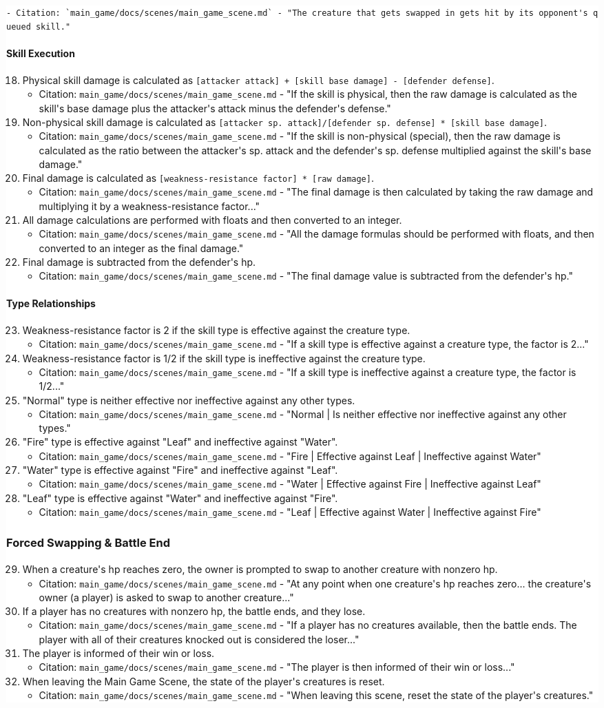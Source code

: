     - Citation: `main_game/docs/scenes/main_game_scene.md` - "The creature that gets swapped in gets hit by its opponent's queued skill."

#### Skill Execution
18. Physical skill damage is calculated as `[attacker attack] + [skill base damage] - [defender defense]`.  
    - Citation: `main_game/docs/scenes/main_game_scene.md` - "If the skill is physical, then the raw damage is calculated as the skill's base damage plus the attacker's attack minus the defender's defense."
19. Non-physical skill damage is calculated as `[attacker sp. attack]/[defender sp. defense] * [skill base damage]`.  
    - Citation: `main_game/docs/scenes/main_game_scene.md` - "If the skill is non-physical (special), then the raw damage is calculated as the ratio between the attacker's sp. attack and the defender's sp. defense multiplied against the skill's base damage."
20. Final damage is calculated as `[weakness-resistance factor] * [raw damage]`.  
    - Citation: `main_game/docs/scenes/main_game_scene.md` - "The final damage is then calculated by taking the raw damage and multiplying it by a weakness-resistance factor..."
21. All damage calculations are performed with floats and then converted to an integer.  
    - Citation: `main_game/docs/scenes/main_game_scene.md` - "All the damage formulas should be performed with floats, and then converted to an integer as the final damage."
22. Final damage is subtracted from the defender's hp.  
    - Citation: `main_game/docs/scenes/main_game_scene.md` - "The final damage value is subtracted from the defender's hp."

#### Type Relationships
23. Weakness-resistance factor is 2 if the skill type is effective against the creature type.  
    - Citation: `main_game/docs/scenes/main_game_scene.md` - "If a skill type is effective against a creature type, the factor is 2..."
24. Weakness-resistance factor is 1/2 if the skill type is ineffective against the creature type.  
    - Citation: `main_game/docs/scenes/main_game_scene.md` - "If a skill type is ineffective against a creature type, the factor is 1/2..."
25. "Normal" type is neither effective nor ineffective against any other types.  
    - Citation: `main_game/docs/scenes/main_game_scene.md` - "Normal | Is neither effective nor ineffective against any other types."
26. "Fire" type is effective against "Leaf" and ineffective against "Water".  
    - Citation: `main_game/docs/scenes/main_game_scene.md` - "Fire | Effective against Leaf | Ineffective against Water"
27. "Water" type is effective against "Fire" and ineffective against "Leaf".  
    - Citation: `main_game/docs/scenes/main_game_scene.md` - "Water | Effective against Fire | Ineffective against Leaf"
28. "Leaf" type is effective against "Water" and ineffective against "Fire".  
    - Citation: `main_game/docs/scenes/main_game_scene.md` - "Leaf | Effective against Water | Ineffective against Fire"

### Forced Swapping & Battle End
29. When a creature's hp reaches zero, the owner is prompted to swap to another creature with nonzero hp.  
    - Citation: `main_game/docs/scenes/main_game_scene.md` - "At any point when one creature's hp reaches zero... the creature's owner (a player) is asked to swap to another creature..."
30. If a player has no creatures with nonzero hp, the battle ends, and they lose.  
    - Citation: `main_game/docs/scenes/main_game_scene.md` - "If a player has no creatures available, then the battle ends. The player with all of their creatures knocked out is considered the loser..."
31. The player is informed of their win or loss.  
    - Citation: `main_game/docs/scenes/main_game_scene.md` - "The player is then informed of their win or loss..."
32. When leaving the Main Game Scene, the state of the player's creatures is reset.  
    - Citation: `main_game/docs/scenes/main_game_scene.md` - "When leaving this scene, reset the state of the player's creatures."
